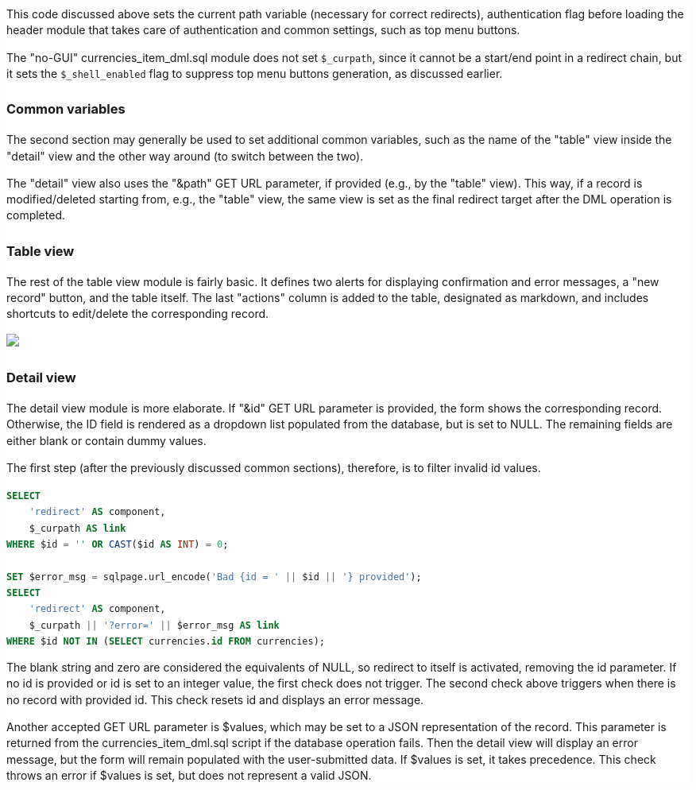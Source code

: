 This code discussed above sets the current path variable (necessary for correct redirects), authentication flag before loading the header module that takes care of authentication and common settings, such as top menu buttons. 

The "no-GUI" currencies_item_dml.sql module does not set `$_curpath`, since it cannot be a start/end point in a redirect chain, but it sets the `$_shell_enabled` flag to suppress top menu buttons generation, as discussed earlier.

### Common variables

The second section may generally be used to set additional common variables, such as the name of the "table" view inside the "detail" view and the other way around (to switch between the two).

The "detail" view also uses the "&path" GET URL parameter, if provided (e.g., by the "table" view). This way, if a record is modified/deleted starting from, e.g., the "table" view, the same view is set as the final redirect target after the DML operation is completed.

### Table view

The rest of the table view module is fairly basic. It defines two alerts for displaying confirmation and error messages, a "new record" button, and the table itself. The last "actions" column is added to the table, designated as markdown, and includes shortcuts to edit/delete the corresponding record.

![](https://raw.github.com/lovasoa/SQLpage/crud_auth/examples/CRUD%20-%20Authentication/www/img/table_view.png)

### Detail view

The detail view module is more elaborate. If "&id" GET URL parameter is provided, the form shows the corresponding record. Otherwise, the ID field is rendered as a dropdown list populated from the database, but is set to NULL. The remaining fields are either blank or contain dummy values.

The first step (after the previously discussed common sections), therefore, is to filter invalid id values.

```sql
SELECT
    'redirect' AS component,
    $_curpath AS link
WHERE $id = '' OR CAST($id AS INT) = 0;

SET $error_msg = sqlpage.url_encode('Bad {id = ' || $id || '} provided');
SELECT
    'redirect' AS component,
    $_curpath || '?error=' || $error_msg AS link
WHERE $id NOT IN (SELECT currencies.id FROM currencies);
```

The blank string and zero are considered the equivalents of NULL, so redirect to itself is activated, removing the id parameter. If no id is provided or id is set to an integer value, the first check does not trigger. The second check above triggers when there is no record with provided id. This check resets id and displays an error message.

Another accepted GET URL parameter is $values, which may be set to a JSON representation of the record. This parameter is returned from the currencies_item_dml.sql script if the database operation fails. Then the detail view will display an error message, but the form will remain populated with the user-submitted data. If $values is set, it takes precedence. This check throws an error if $values is set, but does not represent a valid JSON.
